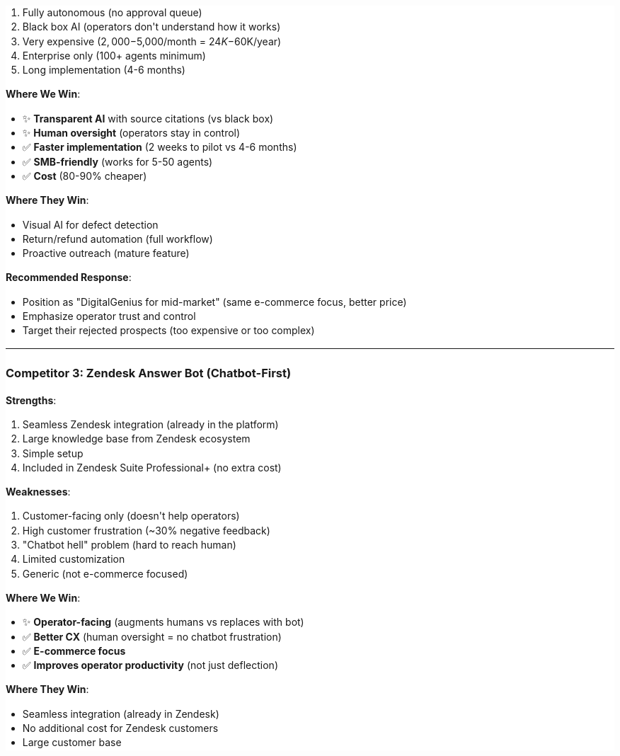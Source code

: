 1. Fully autonomous (no approval queue)
2. Black box AI (operators don't understand how it works)
3. Very expensive ($2,000-$5,000/month = $24K-$60K/year)
4. Enterprise only (100+ agents minimum)
5. Long implementation (4-6 months)

**Where We Win**:

- ✨ **Transparent AI** with source citations (vs black box)
- ✨ **Human oversight** (operators stay in control)
- ✅ **Faster implementation** (2 weeks to pilot vs 4-6 months)
- ✅ **SMB-friendly** (works for 5-50 agents)
- ✅ **Cost** (80-90% cheaper)

**Where They Win**:

- Visual AI for defect detection
- Return/refund automation (full workflow)
- Proactive outreach (mature feature)

**Recommended Response**:

- Position as "DigitalGenius for mid-market" (same e-commerce focus, better price)
- Emphasize operator trust and control
- Target their rejected prospects (too expensive or too complex)

---

### Competitor 3: Zendesk Answer Bot (Chatbot-First)

**Strengths**:

1. Seamless Zendesk integration (already in the platform)
2. Large knowledge base from Zendesk ecosystem
3. Simple setup
4. Included in Zendesk Suite Professional+ (no extra cost)

**Weaknesses**:

1. Customer-facing only (doesn't help operators)
2. High customer frustration (~30% negative feedback)
3. "Chatbot hell" problem (hard to reach human)
4. Limited customization
5. Generic (not e-commerce focused)

**Where We Win**:

- ✨ **Operator-facing** (augments humans vs replaces with bot)
- ✅ **Better CX** (human oversight = no chatbot frustration)
- ✅ **E-commerce focus**
- ✅ **Improves operator productivity** (not just deflection)

**Where They Win**:

- Seamless integration (already in Zendesk)
- No additional cost for Zendesk customers
- Large customer base

